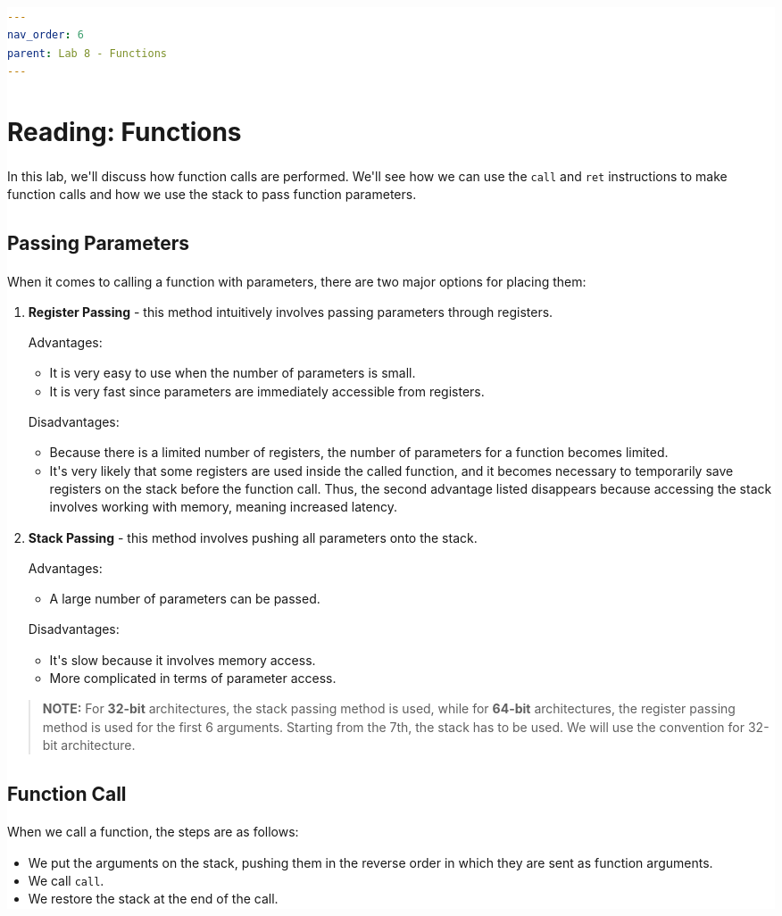 ```yaml
---
nav_order: 6
parent: Lab 8 - Functions
---
```


# Reading: Functions

In this lab, we'll discuss how function calls are performed.
We'll see how we can use the `call` and `ret` instructions to make function calls and how we use the stack to pass function parameters.

## Passing Parameters

When it comes to calling a function with parameters, there are two major options for placing them:

1. **Register Passing** - this method intuitively involves passing parameters through registers.

    Advantages:

    - It is very easy to use when the number of parameters is small.
    - It is very fast since parameters are immediately accessible from registers.

    Disadvantages:

    - Because there is a limited number of registers, the number of parameters for a function becomes limited.
    - It's very likely that some registers are used inside the called function, and it becomes necessary to temporarily save registers on the stack before the function call.
    Thus, the second advantage listed disappears because accessing the stack involves working with memory, meaning increased latency.

1. **Stack Passing** - this method involves pushing all parameters onto the stack.

    Advantages:

    - A large number of parameters can be passed.

    Disadvantages:

    - It's slow because it involves memory access.
    - More complicated in terms of parameter access.

> **NOTE:** For **32-bit** architectures, the stack passing method is used, while for **64-bit** architectures, the register passing method is used for the first 6 arguments.
> Starting from the 7th, the stack has to be used.
> We will use the convention for 32-bit architecture.

## Function Call

When we call a function, the steps are as follows:

- We put the arguments on the stack, pushing them in the reverse order in which they are sent as function arguments.
- We call `call`.
- We restore the stack at the end of the call.
